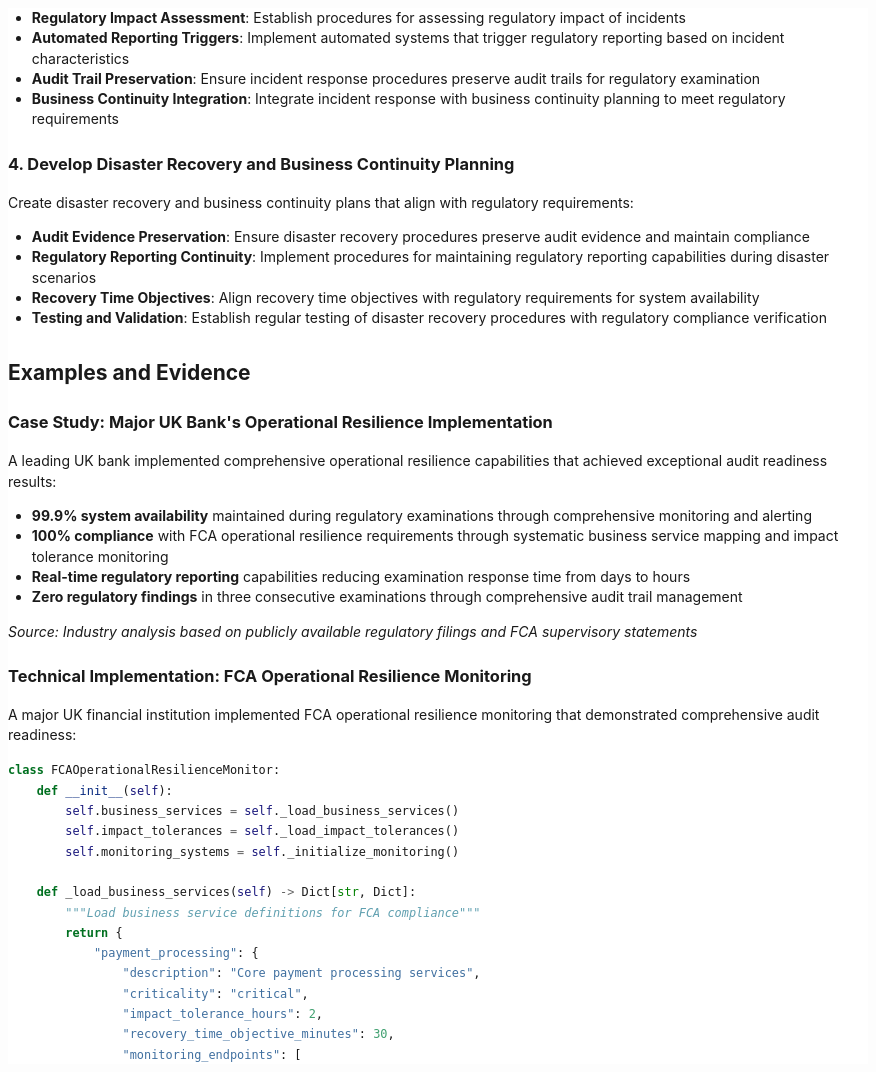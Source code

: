 - **Regulatory Impact Assessment**: Establish procedures for assessing regulatory impact of incidents
- **Automated Reporting Triggers**: Implement automated systems that trigger regulatory reporting based on incident characteristics
- **Audit Trail Preservation**: Ensure incident response procedures preserve audit trails for regulatory examination
- **Business Continuity Integration**: Integrate incident response with business continuity planning to meet regulatory requirements

### 4. Develop Disaster Recovery and Business Continuity Planning

Create disaster recovery and business continuity plans that align with regulatory requirements:

- **Audit Evidence Preservation**: Ensure disaster recovery procedures preserve audit evidence and maintain compliance
- **Regulatory Reporting Continuity**: Implement procedures for maintaining regulatory reporting capabilities during disaster scenarios
- **Recovery Time Objectives**: Align recovery time objectives with regulatory requirements for system availability
- **Testing and Validation**: Establish regular testing of disaster recovery procedures with regulatory compliance verification

## Examples and Evidence

### Case Study: Major UK Bank's Operational Resilience Implementation

A leading UK bank implemented comprehensive operational resilience capabilities that achieved exceptional audit readiness results:

- **99.9% system availability** maintained during regulatory examinations through comprehensive monitoring and alerting
- **100% compliance** with FCA operational resilience requirements through systematic business service mapping and impact tolerance monitoring
- **Real-time regulatory reporting** capabilities reducing examination response time from days to hours
- **Zero regulatory findings** in three consecutive examinations through comprehensive audit trail management

*Source: Industry analysis based on publicly available regulatory filings and FCA supervisory statements*

### Technical Implementation: FCA Operational Resilience Monitoring

A major UK financial institution implemented FCA operational resilience monitoring that demonstrated comprehensive audit readiness:

```python
class FCAOperationalResilienceMonitor:
    def __init__(self):
        self.business_services = self._load_business_services()
        self.impact_tolerances = self._load_impact_tolerances()
        self.monitoring_systems = self._initialize_monitoring()
    
    def _load_business_services(self) -> Dict[str, Dict]:
        """Load business service definitions for FCA compliance"""
        return {
            "payment_processing": {
                "description": "Core payment processing services",
                "criticality": "critical",
                "impact_tolerance_hours": 2,
                "recovery_time_objective_minutes": 30,
                "monitoring_endpoints": [
```